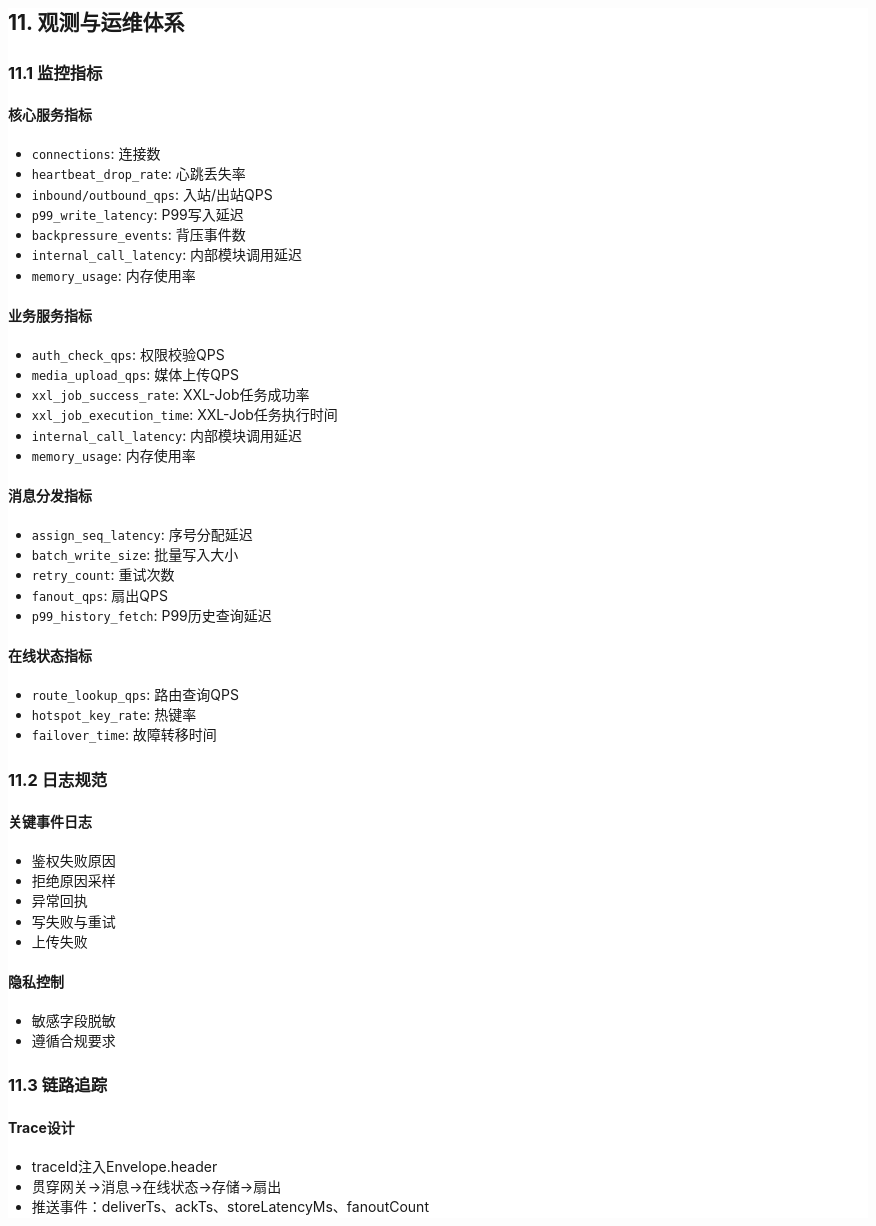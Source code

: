 ## 11. 观测与运维体系

### 11.1 监控指标

#### 核心服务指标
- `connections`: 连接数
- `heartbeat_drop_rate`: 心跳丢失率
- `inbound/outbound_qps`: 入站/出站QPS
- `p99_write_latency`: P99写入延迟
- `backpressure_events`: 背压事件数
- `internal_call_latency`: 内部模块调用延迟
- `memory_usage`: 内存使用率

#### 业务服务指标
- `auth_check_qps`: 权限校验QPS
- `media_upload_qps`: 媒体上传QPS
- `xxl_job_success_rate`: XXL-Job任务成功率
- `xxl_job_execution_time`: XXL-Job任务执行时间
- `internal_call_latency`: 内部模块调用延迟
- `memory_usage`: 内存使用率

#### 消息分发指标
- `assign_seq_latency`: 序号分配延迟
- `batch_write_size`: 批量写入大小
- `retry_count`: 重试次数
- `fanout_qps`: 扇出QPS
- `p99_history_fetch`: P99历史查询延迟

#### 在线状态指标
- `route_lookup_qps`: 路由查询QPS
- `hotspot_key_rate`: 热键率
- `failover_time`: 故障转移时间

### 11.2 日志规范

#### 关键事件日志
- 鉴权失败原因
- 拒绝原因采样
- 异常回执
- 写失败与重试
- 上传失败

#### 隐私控制
- 敏感字段脱敏
- 遵循合规要求

### 11.3 链路追踪

#### Trace设计
- traceId注入Envelope.header
- 贯穿网关→消息→在线状态→存储→扇出
- 推送事件：deliverTs、ackTs、storeLatencyMs、fanoutCount
